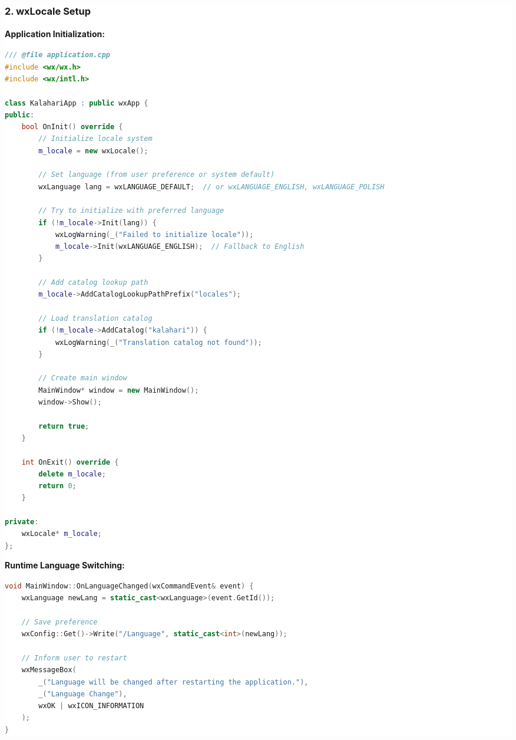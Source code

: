 ### 2. wxLocale Setup

**Application Initialization:**
```cpp
/// @file application.cpp
#include <wx/wx.h>
#include <wx/intl.h>

class KalahariApp : public wxApp {
public:
    bool OnInit() override {
        // Initialize locale system
        m_locale = new wxLocale();

        // Set language (from user preference or system default)
        wxLanguage lang = wxLANGUAGE_DEFAULT;  // or wxLANGUAGE_ENGLISH, wxLANGUAGE_POLISH

        // Try to initialize with preferred language
        if (!m_locale->Init(lang)) {
            wxLogWarning(_("Failed to initialize locale"));
            m_locale->Init(wxLANGUAGE_ENGLISH);  // Fallback to English
        }

        // Add catalog lookup path
        m_locale->AddCatalogLookupPathPrefix("locales");

        // Load translation catalog
        if (!m_locale->AddCatalog("kalahari")) {
            wxLogWarning(_("Translation catalog not found"));
        }

        // Create main window
        MainWindow* window = new MainWindow();
        window->Show();

        return true;
    }

    int OnExit() override {
        delete m_locale;
        return 0;
    }

private:
    wxLocale* m_locale;
};
```

**Runtime Language Switching:**
```cpp
void MainWindow::OnLanguageChanged(wxCommandEvent& event) {
    wxLanguage newLang = static_cast<wxLanguage>(event.GetId());

    // Save preference
    wxConfig::Get()->Write("/Language", static_cast<int>(newLang));

    // Inform user to restart
    wxMessageBox(
        _("Language will be changed after restarting the application."),
        _("Language Change"),
        wxOK | wxICON_INFORMATION
    );
}
```
